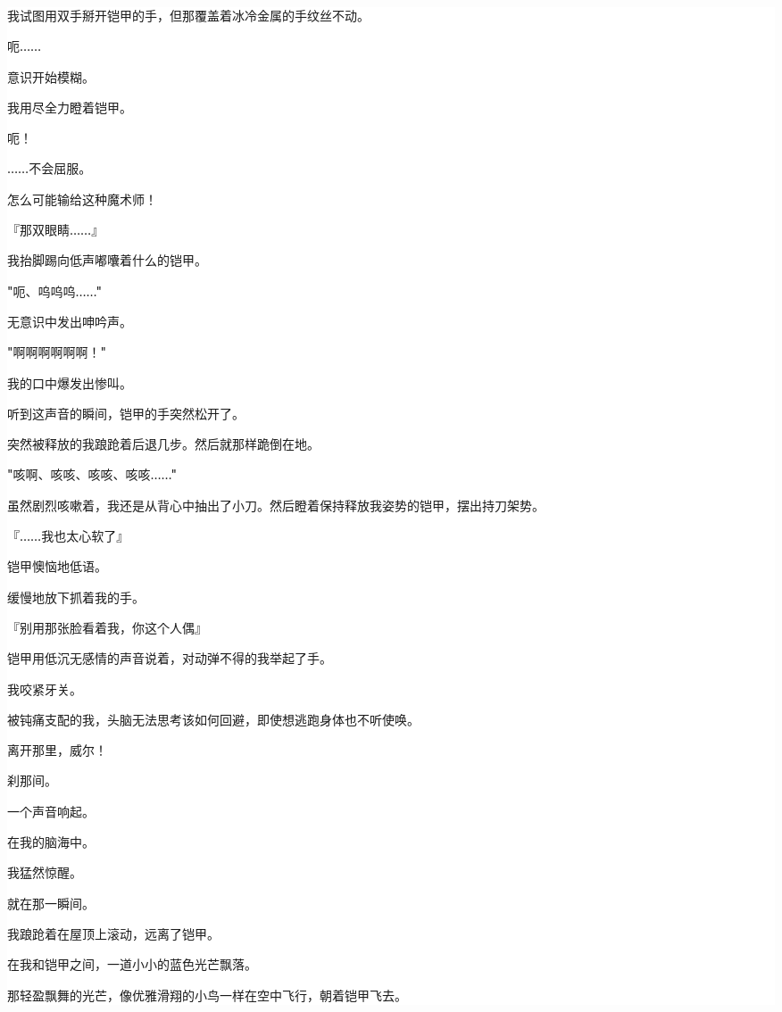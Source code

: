 我试图用双手掰开铠甲的手，但那覆盖着冰冷金属的手纹丝不动。

呃……

意识开始模糊。

我用尽全力瞪着铠甲。

呃！

……不会屈服。

怎么可能输给这种魔术师！

『那双眼睛……』

我抬脚踢向低声嘟囔着什么的铠甲。

"呃、呜呜呜……"

无意识中发出呻吟声。

"啊啊啊啊啊啊！"

我的口中爆发出惨叫。

听到这声音的瞬间，铠甲的手突然松开了。

突然被释放的我踉跄着后退几步。然后就那样跪倒在地。

"咳啊、咳咳、咳咳、咳咳……"

虽然剧烈咳嗽着，我还是从背心中抽出了小刀。然后瞪着保持释放我姿势的铠甲，摆出持刀架势。

『……我也太心软了』

铠甲懊恼地低语。

缓慢地放下抓着我的手。

『别用那张脸看着我，你这个人偶』

铠甲用低沉无感情的声音说着，对动弹不得的我举起了手。

我咬紧牙关。

被钝痛支配的我，头脑无法思考该如何回避，即使想逃跑身体也不听使唤。

离开那里，威尔！

刹那间。

一个声音响起。

在我的脑海中。

我猛然惊醒。

就在那一瞬间。

我踉跄着在屋顶上滚动，远离了铠甲。

在我和铠甲之间，一道小小的蓝色光芒飘落。

那轻盈飘舞的光芒，像优雅滑翔的小鸟一样在空中飞行，朝着铠甲飞去。
